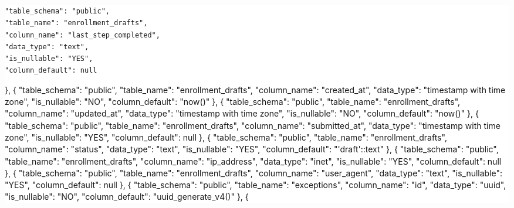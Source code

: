     "table_schema": "public",
    "table_name": "enrollment_drafts",
    "column_name": "last_step_completed",
    "data_type": "text",
    "is_nullable": "YES",
    "column_default": null
  },
  {
    "table_schema": "public",
    "table_name": "enrollment_drafts",
    "column_name": "created_at",
    "data_type": "timestamp with time zone",
    "is_nullable": "NO",
    "column_default": "now()"
  },
  {
    "table_schema": "public",
    "table_name": "enrollment_drafts",
    "column_name": "updated_at",
    "data_type": "timestamp with time zone",
    "is_nullable": "NO",
    "column_default": "now()"
  },
  {
    "table_schema": "public",
    "table_name": "enrollment_drafts",
    "column_name": "submitted_at",
    "data_type": "timestamp with time zone",
    "is_nullable": "YES",
    "column_default": null
  },
  {
    "table_schema": "public",
    "table_name": "enrollment_drafts",
    "column_name": "status",
    "data_type": "text",
    "is_nullable": "YES",
    "column_default": "'draft'::text"
  },
  {
    "table_schema": "public",
    "table_name": "enrollment_drafts",
    "column_name": "ip_address",
    "data_type": "inet",
    "is_nullable": "YES",
    "column_default": null
  },
  {
    "table_schema": "public",
    "table_name": "enrollment_drafts",
    "column_name": "user_agent",
    "data_type": "text",
    "is_nullable": "YES",
    "column_default": null
  },
  {
    "table_schema": "public",
    "table_name": "exceptions",
    "column_name": "id",
    "data_type": "uuid",
    "is_nullable": "NO",
    "column_default": "uuid_generate_v4()"
  },
  {